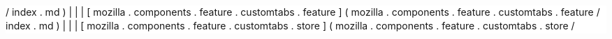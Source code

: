 /
index
.
md
)
|
|
|
[
mozilla
.
components
.
feature
.
customtabs
.
feature
]
(
mozilla
.
components
.
feature
.
customtabs
.
feature
/
index
.
md
)
|
|
|
[
mozilla
.
components
.
feature
.
customtabs
.
store
]
(
mozilla
.
components
.
feature
.
customtabs
.
store
/
